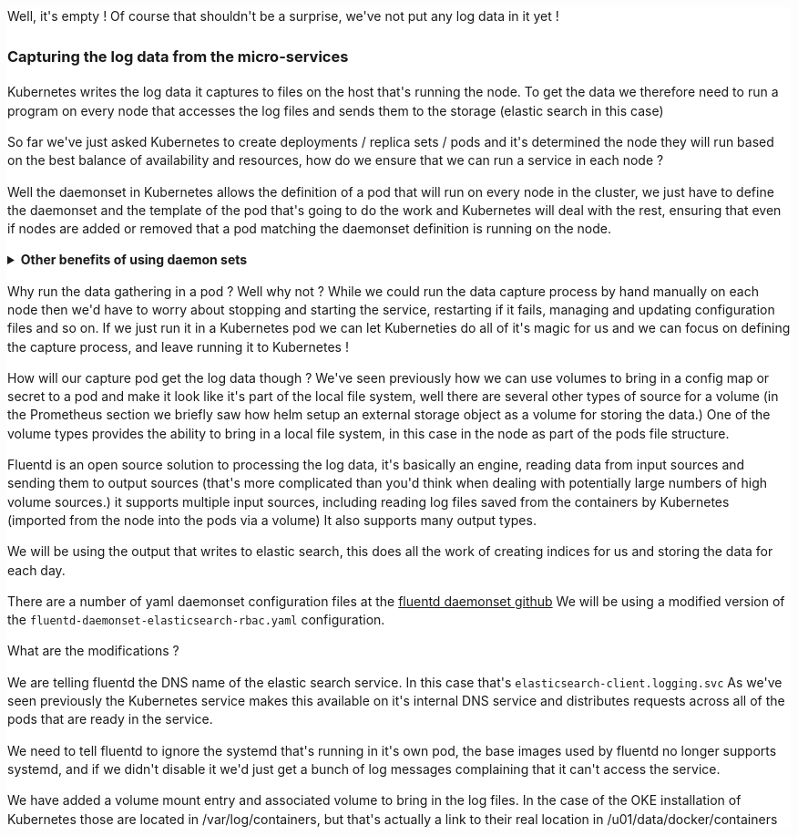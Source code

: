 Well, it's empty ! Of course that shouldn't be a surprise, we've not put any log data in it yet !

### Capturing the log data from the micro-services

Kubernetes writes the log data it captures to files on the host that's running the node. To get the data we therefore need to run a program on every node that accesses the log files and sends them to the storage (elastic search in this case)

So far we've just asked Kubernetes to create deployments / replica sets / pods and it's determined the node they will run based on the best balance of availability and resources, how do we ensure that we can run a service in each node ? 

Well the daemonset in Kubernetes allows the definition of a pod that will run on every node in the cluster, we just have to define the daemonset and the template of the pod that's going to do the work and Kubernetes will deal with the rest, ensuring that even if nodes are added or removed that a pod matching the daemonset definition is running on the node.

<details><summary><b>Other benefits of using daemon sets</b></summary></details>

Why run the data gathering in a pod ? Well why not ? While we could run the data capture process by hand manually on each node then we'd have to worry about stopping and starting the service, restarting if it fails, managing and updating configuration files and so on. If we just run it in a Kubernetes pod we can let Kuberneties do all of it's magic for us and we can focus on defining the capture process, and leave running it to Kubernetes ! 

How will our capture pod get the log data though ? We've seen previously how we can use volumes to bring in a config map or secret to a pod and make it look like it's part of the local file system, well there are several other types of source for a volume (in the Prometheus section we briefly saw how helm setup an external storage object as a volume for storing the data.) One of the volume types provides the ability to bring in a local file system, in this case in the node as part of the pods file structure.

Fluentd is an open source solution to processing the log data, it's basically an engine, reading data from input sources and sending them to output sources (that's more complicated than you'd think when dealing with potentially large numbers of high volume sources.) it supports multiple input sources, including reading log files saved from the containers by Kubernetes (imported from the node into the pods via a volume) It also supports many output types. 

We will be using the output that writes to elastic search, this does all the work of creating indices for us and storing the data for each day.

There are a number of yaml daemonset configuration files at the [fluentd daemonset github](https://github.com/fluent/fluentd-kubernetes-daemonset) We will be using a modified version of the `fluentd-daemonset-elasticsearch-rbac.yaml` configuration.

What are the modifications ? 

We are telling fluentd the DNS name of the elastic search service. In this case that's `elasticsearch-client.logging.svc` As we've seen previously the Kubernetes service makes this available on it's internal DNS service and distributes requests across all of the pods that are ready in the service.

We need to tell fluentd to ignore the systemd that's running in it's own pod, the base images used by fluentd no longer supports systemd, and if we didn't disable it we'd just get a bunch of log messages complaining that it can't access the service.

We have added a volume mount entry and associated volume to bring in the log files. In the case of the OKE installation of Kubernetes those are located in /var/log/containers, but that's actually a link to their real location in /u01/data/docker/containers
